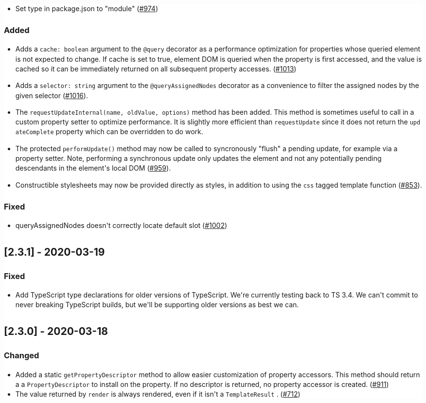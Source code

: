 * Set type in package.json to "module" ([#974](https://github.com/Polymer/lit-element/pull/974))

### Added

* Adds a `cache: boolean` argument to the `@query` decorator as a performance optimization for properties whose queried
  element is not expected to change. If cache is set to true, element DOM is queried when the property is first
  accessed, and the value is cached so it can be immediately returned on all subsequent property
  accesses. ([#1013](https://github.com/Polymer/lit-element/issues/1013))

* Adds a `selector: string` argument to the `@queryAssignedNodes` decorator as a convenience to filter the assigned
  nodes by the given selector ([#1016](https://github.com/Polymer/lit-element/issues/1016)).

* The `requestUpdateInternal(name, oldValue, options)` method has been added. This method is sometimes useful to call in
  a custom property setter to optimize performance. It is slightly more efficient than `requestUpdate` since it does not
  return the `updateComplete` property which can be overridden to do work.

* The protected `performUpdate()` method may now be called to syncronously "flush" a pending update, for example via a
  property setter. Note, performing a synchronous update only updates the element and not any potentially pending
  descendants in the element's local DOM ([#959](https://github.com/Polymer/lit-element/issues/959)).

* Constructible stylesheets may now be provided directly as styles, in addition to using the `css` tagged template
  function ([#853](https://github.com/Polymer/lit-element/issues/853)).

### Fixed

* queryAssignedNodes doesn't correctly locate default slot ([#1002](https://github.com/Polymer/lit-element/issues/1002))

## [2.3.1] - 2020-03-19

### Fixed

* Add TypeScript type declarations for older versions of TypeScript. We're currently testing back to TS 3.4. We can't
  commit to never breaking TypeScript builds, but we'll be supporting older versions as best we can.

## [2.3.0] - 2020-03-18

### Changed

* Added a static `getPropertyDescriptor` method to allow easier customization of property accessors. This method should
  return a a `PropertyDescriptor` to install on the property. If no descriptor is returned, no property accessor is
  created. ([#911](https://github.com/Polymer/lit-element/issues/911))
* The value returned by `render` is always rendered, even if it isn't a `TemplateResult`
  . ([#712](https://github.com/Polymer/lit-element/issues/712))
